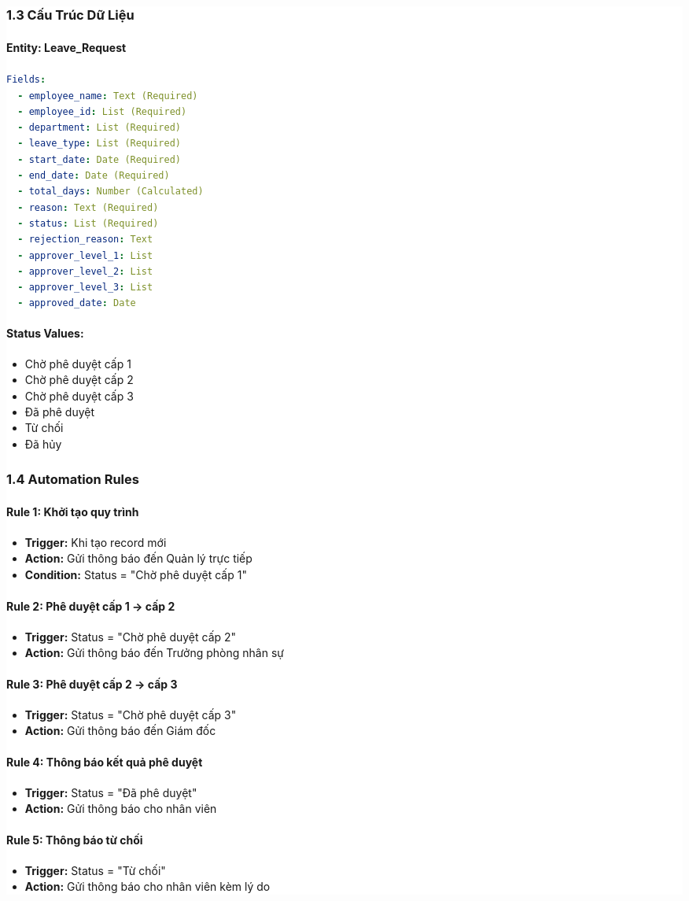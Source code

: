 ### 1.3 Cấu Trúc Dữ Liệu

#### **Entity:** Leave_Request
```yaml
Fields:
  - employee_name: Text (Required)
  - employee_id: List (Required)
  - department: List (Required)
  - leave_type: List (Required)
  - start_date: Date (Required)
  - end_date: Date (Required)
  - total_days: Number (Calculated)
  - reason: Text (Required)
  - status: List (Required)
  - rejection_reason: Text
  - approver_level_1: List
  - approver_level_2: List
  - approver_level_3: List
  - approved_date: Date
```

#### **Status Values:**
- Chờ phê duyệt cấp 1
- Chờ phê duyệt cấp 2
- Chờ phê duyệt cấp 3
- Đã phê duyệt
- Từ chối
- Đã hủy

### 1.4 Automation Rules

#### **Rule 1: Khởi tạo quy trình**
- **Trigger:** Khi tạo record mới
- **Action:** Gửi thông báo đến Quản lý trực tiếp
- **Condition:** Status = "Chờ phê duyệt cấp 1"

#### **Rule 2: Phê duyệt cấp 1 → cấp 2**
- **Trigger:** Status = "Chờ phê duyệt cấp 2"
- **Action:** Gửi thông báo đến Trưởng phòng nhân sự

#### **Rule 3: Phê duyệt cấp 2 → cấp 3**
- **Trigger:** Status = "Chờ phê duyệt cấp 3"
- **Action:** Gửi thông báo đến Giám đốc

#### **Rule 4: Thông báo kết quả phê duyệt**
- **Trigger:** Status = "Đã phê duyệt"
- **Action:** Gửi thông báo cho nhân viên

#### **Rule 5: Thông báo từ chối**
- **Trigger:** Status = "Từ chối"
- **Action:** Gửi thông báo cho nhân viên kèm lý do
